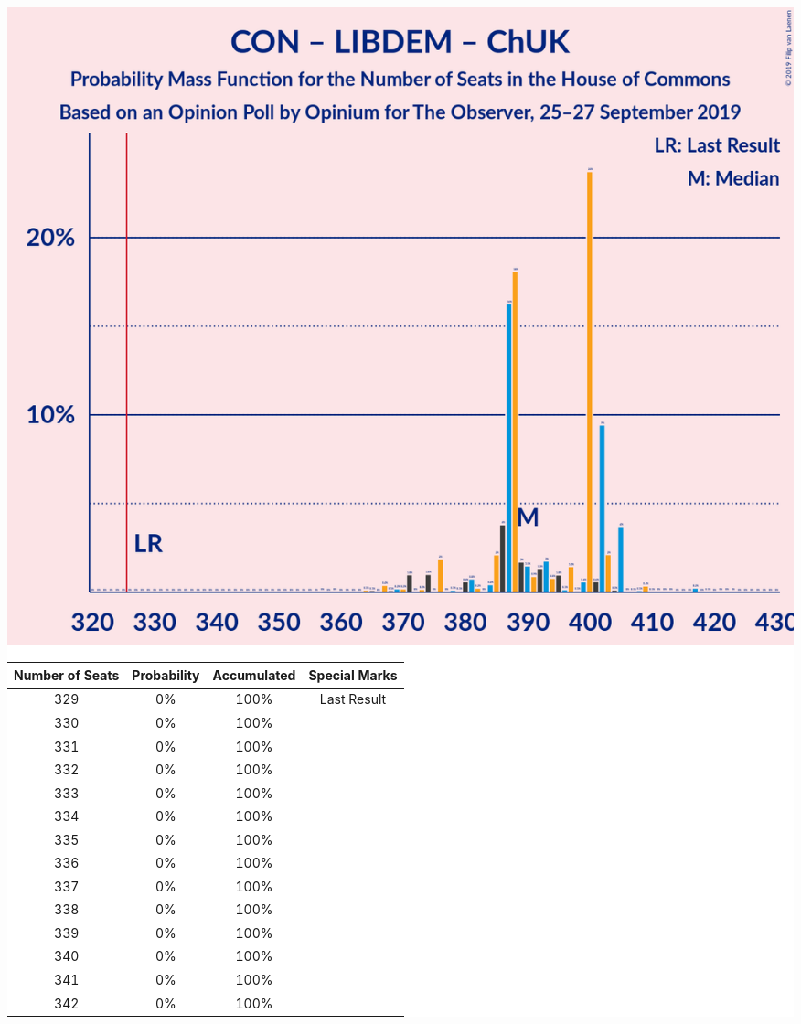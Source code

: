 ![Graph with seats probability mass function not yet produced](2019-09-27-Opinium-coalitions-seats-pmf-con–libdem–chuk.png "Seats Probability Mass Function")

| Number of Seats | Probability | Accumulated | Special Marks |
|:---------------:|:-----------:|:-----------:|:-------------:|
| 329 | 0% | 100% | Last Result |
| 330 | 0% | 100% |  |
| 331 | 0% | 100% |  |
| 332 | 0% | 100% |  |
| 333 | 0% | 100% |  |
| 334 | 0% | 100% |  |
| 335 | 0% | 100% |  |
| 336 | 0% | 100% |  |
| 337 | 0% | 100% |  |
| 338 | 0% | 100% |  |
| 339 | 0% | 100% |  |
| 340 | 0% | 100% |  |
| 341 | 0% | 100% |  |
| 342 | 0% | 100% |  |